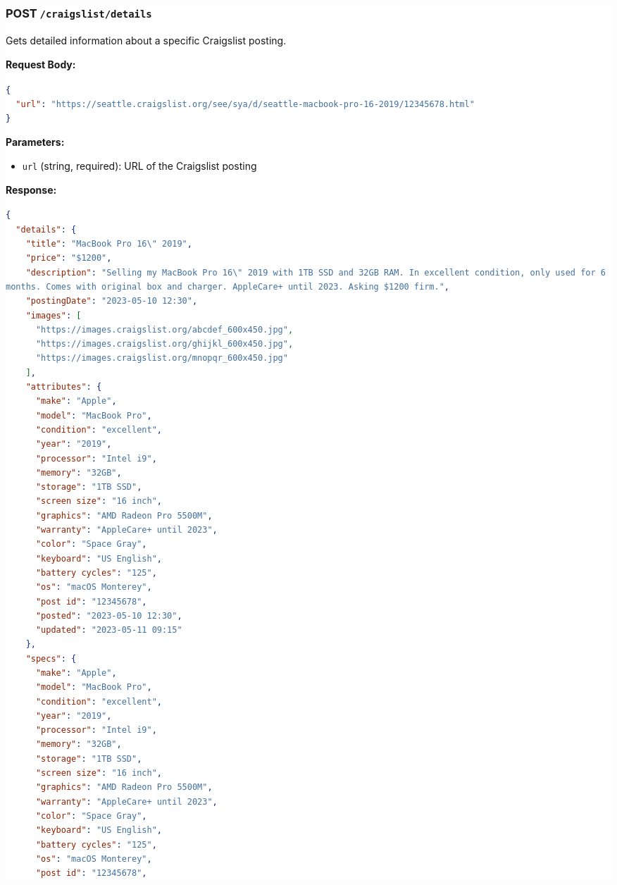 ### POST `/craigslist/details`

Gets detailed information about a specific Craigslist posting.

**Request Body:**

```json
{
  "url": "https://seattle.craigslist.org/see/sya/d/seattle-macbook-pro-16-2019/12345678.html"
}
```

**Parameters:**

- `url` (string, required): URL of the Craigslist posting

**Response:**

```json
{
  "details": {
    "title": "MacBook Pro 16\" 2019",
    "price": "$1200",
    "description": "Selling my MacBook Pro 16\" 2019 with 1TB SSD and 32GB RAM. In excellent condition, only used for 6 months. Comes with original box and charger. AppleCare+ until 2023. Asking $1200 firm.",
    "postingDate": "2023-05-10 12:30",
    "images": [
      "https://images.craigslist.org/abcdef_600x450.jpg",
      "https://images.craigslist.org/ghijkl_600x450.jpg",
      "https://images.craigslist.org/mnopqr_600x450.jpg"
    ],
    "attributes": {
      "make": "Apple",
      "model": "MacBook Pro",
      "condition": "excellent",
      "year": "2019",
      "processor": "Intel i9",
      "memory": "32GB",
      "storage": "1TB SSD",
      "screen size": "16 inch",
      "graphics": "AMD Radeon Pro 5500M",
      "warranty": "AppleCare+ until 2023",
      "color": "Space Gray",
      "keyboard": "US English",
      "battery cycles": "125",
      "os": "macOS Monterey",
      "post id": "12345678",
      "posted": "2023-05-10 12:30",
      "updated": "2023-05-11 09:15"
    },
    "specs": {
      "make": "Apple",
      "model": "MacBook Pro",
      "condition": "excellent",
      "year": "2019",
      "processor": "Intel i9",
      "memory": "32GB",
      "storage": "1TB SSD",
      "screen size": "16 inch",
      "graphics": "AMD Radeon Pro 5500M",
      "warranty": "AppleCare+ until 2023",
      "color": "Space Gray",
      "keyboard": "US English",
      "battery cycles": "125",
      "os": "macOS Monterey",
      "post id": "12345678",
```